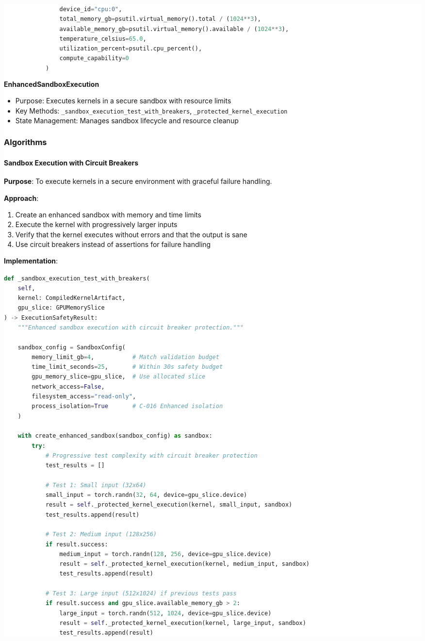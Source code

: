 ```python
                device_id="cpu:0",
                total_memory_gb=psutil.virtual_memory().total / (1024**3),
                available_memory_gb=psutil.virtual_memory().available / (1024**3),
                temperature_celsius=65.0,
                utilization_percent=psutil.cpu_percent(),
                compute_capability=0
            )
```

**EnhancedSandboxExecution**
- Purpose: Executes kernels in a secure sandbox with resource limits
- Key Methods: `_sandbox_execution_test_with_breakers`, `_protected_kernel_execution`
- State Management: Manages sandbox lifecycle and resource cleanup

### Algorithms

#### Sandbox Execution with Circuit Breakers

**Purpose**: To execute kernels in a secure environment with graceful failure handling.

**Approach**:
1. Create an enhanced sandbox with memory and time limits
2. Execute the kernel with progressively larger inputs
3. Verify that the kernel executes without errors and that the output is sane
4. Use circuit breakers instead of assertions for failure handling

**Implementation**:
```python
def _sandbox_execution_test_with_breakers(
    self,
    kernel: CompiledKernelArtifact,
    gpu_slice: GPUMemorySlice
) -> ExecutionSafetyResult:
    """Enhanced sandbox execution with circuit breaker protection."""

    sandbox_config = SandboxConfig(
        memory_limit_gb=4,           # Match validation budget
        time_limit_seconds=25,       # Within 30s safety budget
        gpu_memory_slice=gpu_slice,  # Use allocated slice
        network_access=False,
        filesystem_access="read-only",
        process_isolation=True       # C-016 Enhanced isolation
    )

    with create_enhanced_sandbox(sandbox_config) as sandbox:
        try:
            # Progressive test complexity with circuit breaker protection
            test_results = []

            # Test 1: Small input (32x64)
            small_input = torch.randn(32, 64, device=gpu_slice.device)
            result = self._protected_kernel_execution(kernel, small_input, sandbox)
            test_results.append(result)

            # Test 2: Medium input (128x256)
            if result.success:
                medium_input = torch.randn(128, 256, device=gpu_slice.device)
                result = self._protected_kernel_execution(kernel, medium_input, sandbox)
                test_results.append(result)

            # Test 3: Large input (512x1024) if previous tests pass
            if result.success and gpu_slice.available_memory_gb > 2:
                large_input = torch.randn(512, 1024, device=gpu_slice.device)
                result = self._protected_kernel_execution(kernel, large_input, sandbox)
                test_results.append(result)
```